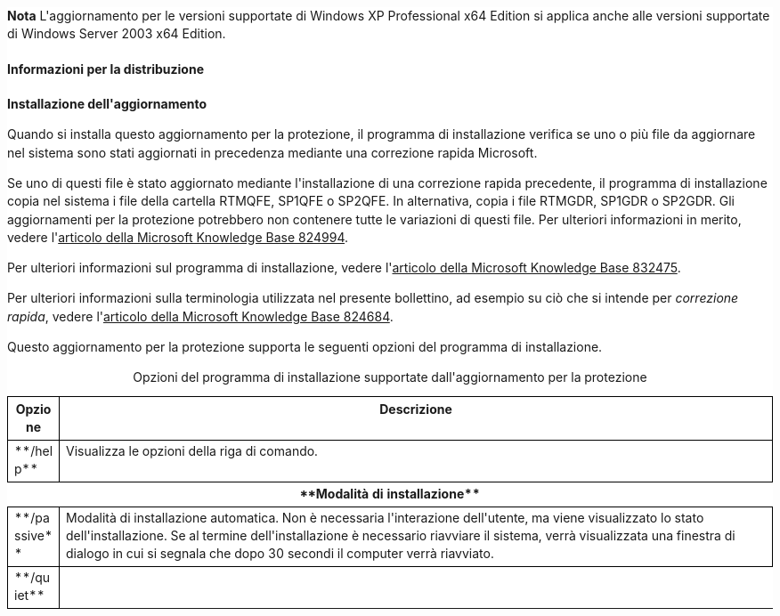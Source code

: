 
**Nota** L'aggiornamento per le versioni supportate di Windows XP Professional x64 Edition si applica anche alle versioni supportate di Windows Server 2003 x64 Edition.

#### Informazioni per la distribuzione

**Installazione dell'aggiornamento**

Quando si installa questo aggiornamento per la protezione, il programma di installazione verifica se uno o più file da aggiornare nel sistema sono stati aggiornati in precedenza mediante una correzione rapida Microsoft.

Se uno di questi file è stato aggiornato mediante l'installazione di una correzione rapida precedente, il programma di installazione copia nel sistema i file della cartella RTMQFE, SP1QFE o SP2QFE. In alternativa, copia i file RTMGDR, SP1GDR o SP2GDR. Gli aggiornamenti per la protezione potrebbero non contenere tutte le variazioni di questi file. Per ulteriori informazioni in merito, vedere l'[articolo della Microsoft Knowledge Base 824994](http://support.microsoft.com/kb/824994).

Per ulteriori informazioni sul programma di installazione, vedere l'[articolo della Microsoft Knowledge Base 832475](http://support.microsoft.com/kb/832475).

Per ulteriori informazioni sulla terminologia utilizzata nel presente bollettino, ad esempio su ciò che si intende per *correzione rapida*, vedere l'[articolo della Microsoft Knowledge Base 824684](http://support.microsoft.com/kb/824684/it).

Questo aggiornamento per la protezione supporta le seguenti opzioni del programma di installazione.

<table class="dataTable">
<caption>
Opzioni del programma di installazione supportate dall'aggiornamento per la protezione
</caption>
<tr class="thead">
<th style="border:1px solid black;" >
Opzione
</th>
<th style="border:1px solid black;" >
Descrizione
</th>
</tr>
<tr>
<td style="border:1px solid black;">
**/help**
</td>
<td style="border:1px solid black;">
Visualizza le opzioni della riga di comando.
</td>
</tr>
<tr>
<th colspan="2">
**Modalità di installazione**
</th>
</tr>
<tr class="alternateRow">
<td style="border:1px solid black;">
**/passive**
</td>
<td style="border:1px solid black;">
Modalità di installazione automatica. Non è necessaria l'interazione dell'utente, ma viene visualizzato lo stato dell'installazione. Se al termine dell'installazione è necessario riavviare il sistema, verrà visualizzata una finestra di dialogo in cui si segnala che dopo 30 secondi il computer verrà riavviato.
</td>
</tr>
<tr>
<td style="border:1px solid black;">
**/quiet**
</td>